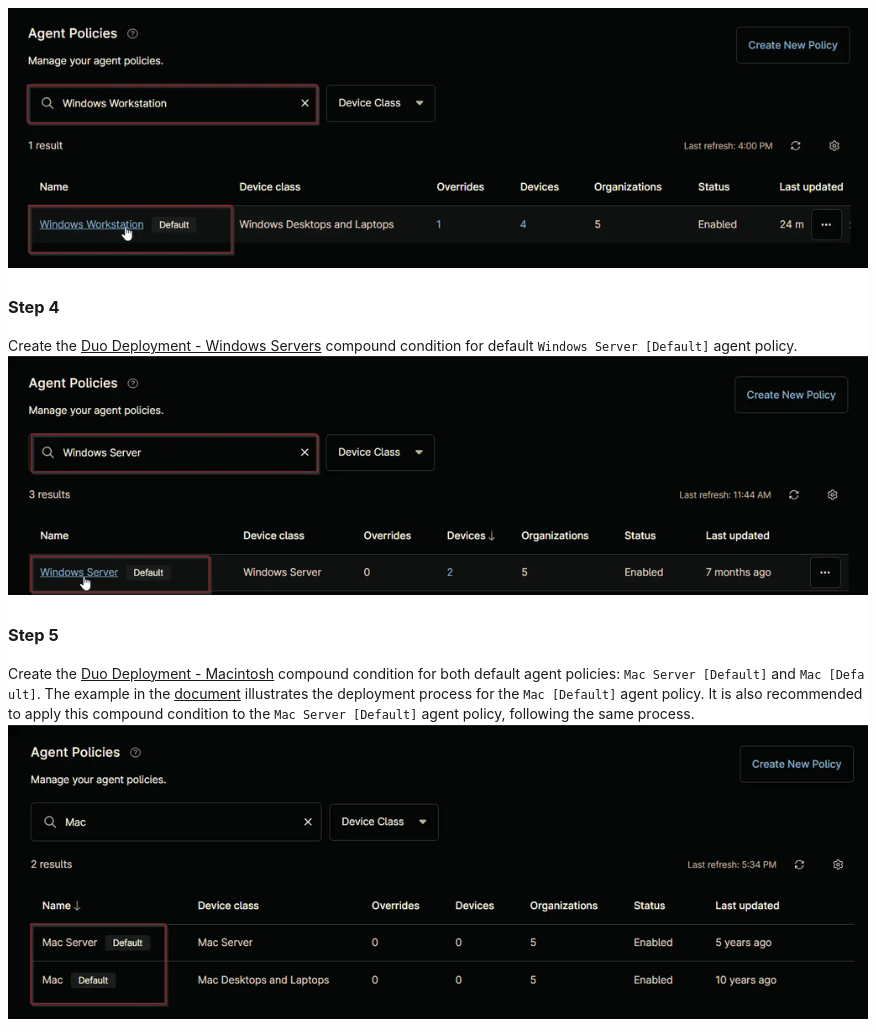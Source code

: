 ![DefaultWindowsWorkstation](../../static/img/docs/6cd46a25-ff1e-42db-9bed-9ea70cbaf8c0/defaultwindowsworkstations.webp)

### Step 4

Create the [Duo Deployment - Windows Servers](/docs/1f8e6ed3-ac24-40a5-8238-4c52f259c157) compound condition for default `Windows Server [Default]` agent policy.  
![DefaultWindowsServer](../../static/img/docs/6cd46a25-ff1e-42db-9bed-9ea70cbaf8c0/defaultwindowsservers.webp)

### Step 5

Create the [Duo Deployment - Macintosh](/docs/efef6d5d-b853-46a5-8b7b-3d248a55e7a0) compound condition for both default agent policies: `Mac Server [Default]` and `Mac [Default]`. The example in the [document](/docs/efef6d5d-b853-46a5-8b7b-3d248a55e7a0) illustrates the deployment process for the `Mac [Default]` agent policy. It is also recommended to apply this compound condition to the `Mac Server [Default]` agent policy, following the same process.
![Image2](../../static/img/docs/a11cd829-a491-4cb1-a7c1-3f56fa8c7557/image2.webp)
